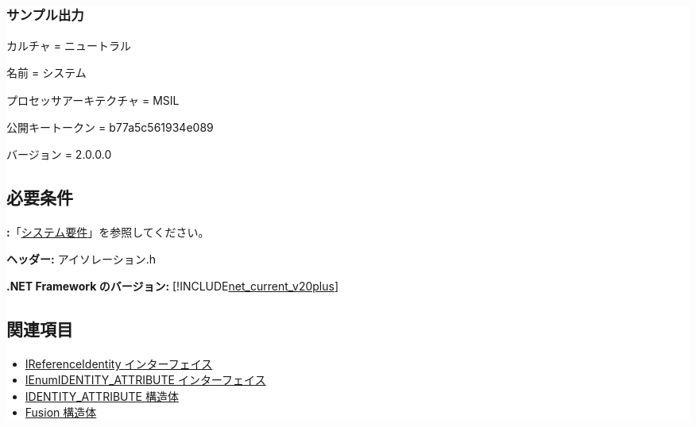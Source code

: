 ### <a name="sample-output"></a>サンプル出力  
 カルチャ = ニュートラル  
  
 名前 = システム  
  
 プロセッサアーキテクチャ = MSIL  
  
 公開キートークン = b77a5c561934e089  
  
 バージョン = 2.0.0.0  
  
## <a name="requirements"></a>必要条件  
 **:**「[システム要件](../../get-started/system-requirements.md)」を参照してください。  
  
 **ヘッダー:** アイソレーション.h  
  
 **.NET Framework のバージョン:** [!INCLUDE[net_current_v20plus](../../../../includes/net-current-v20plus-md.md)]  
  
## <a name="see-also"></a>関連項目

- [IReferenceIdentity インターフェイス](ireferenceidentity-interface.md)
- [IEnumIDENTITY_ATTRIBUTE インターフェイス](ienumidentity-attribute-interface.md)
- [IDENTITY_ATTRIBUTE 構造体](identity-attribute-structure.md)
- [Fusion 構造体](fusion-structures.md)
